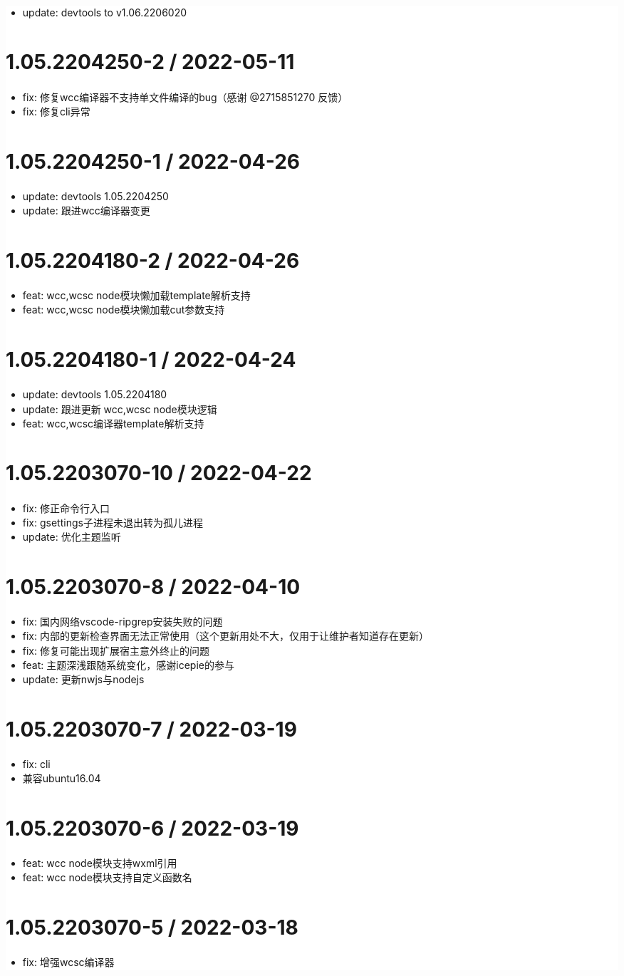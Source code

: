 - update: devtools to v1.06.2206020

# 1.05.2204250-2 / 2022-05-11
- fix: 修复wcc编译器不支持单文件编译的bug（感谢 @2715851270 反馈）
- fix: 修复cli异常

# 1.05.2204250-1 / 2022-04-26
- update: devtools 1.05.2204250
- update: 跟进wcc编译器变更

# 1.05.2204180-2 / 2022-04-26
- feat: wcc,wcsc node模块懒加载template解析支持
- feat: wcc,wcsc node模块懒加载cut参数支持

# 1.05.2204180-1 / 2022-04-24
- update: devtools 1.05.2204180
- update: 跟进更新 wcc,wcsc node模块逻辑
- feat: wcc,wcsc编译器template解析支持

# 1.05.2203070-10 / 2022-04-22
- fix: 修正命令行入口
- fix: gsettings子进程未退出转为孤儿进程
- update: 优化主题监听

# 1.05.2203070-8 / 2022-04-10
- fix: 国内网络vscode-ripgrep安装失败的问题
- fix: 内部的更新检查界面无法正常使用（这个更新用处不大，仅用于让维护者知道存在更新）
- fix: 修复可能出现扩展宿主意外终止的问题
- feat: 主题深浅跟随系统变化，感谢icepie的参与
- update: 更新nwjs与nodejs

# 1.05.2203070-7 / 2022-03-19
- fix: cli
- 兼容ubuntu16.04

# 1.05.2203070-6 / 2022-03-19
- feat: wcc node模块支持wxml引用
- feat: wcc node模块支持自定义函数名

# 1.05.2203070-5 / 2022-03-18
- fix: 增强wcsc编译器
